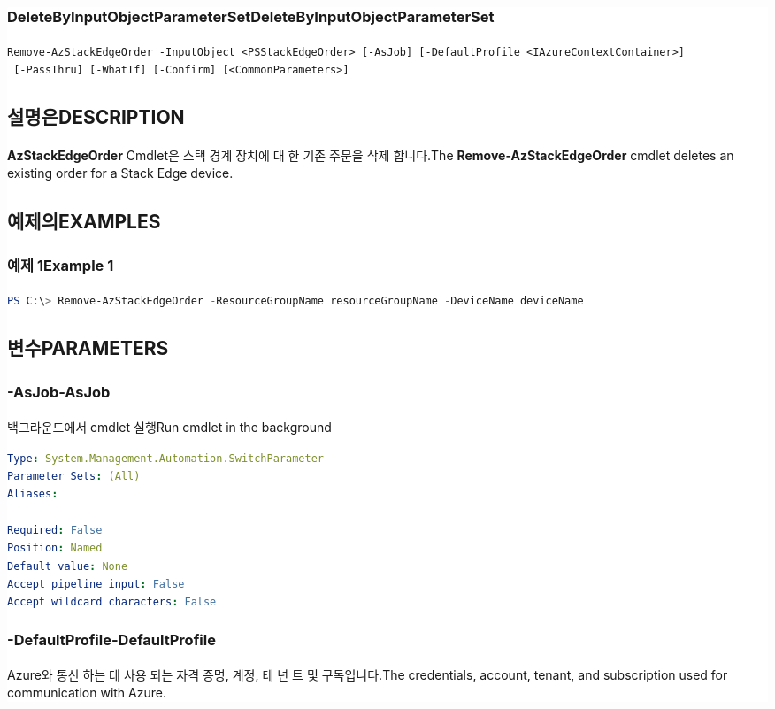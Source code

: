 ### <span data-ttu-id="dd6a5-107">DeleteByInputObjectParameterSet</span><span class="sxs-lookup"><span data-stu-id="dd6a5-107">DeleteByInputObjectParameterSet</span></span>
```
Remove-AzStackEdgeOrder -InputObject <PSStackEdgeOrder> [-AsJob] [-DefaultProfile <IAzureContextContainer>]
 [-PassThru] [-WhatIf] [-Confirm] [<CommonParameters>]
```

## <span data-ttu-id="dd6a5-108">설명은</span><span class="sxs-lookup"><span data-stu-id="dd6a5-108">DESCRIPTION</span></span>
<span data-ttu-id="dd6a5-109">**AzStackEdgeOrder** Cmdlet은 스택 경계 장치에 대 한 기존 주문을 삭제 합니다.</span><span class="sxs-lookup"><span data-stu-id="dd6a5-109">The **Remove-AzStackEdgeOrder** cmdlet deletes an existing order for a Stack Edge device.</span></span>

## <span data-ttu-id="dd6a5-110">예제의</span><span class="sxs-lookup"><span data-stu-id="dd6a5-110">EXAMPLES</span></span>

### <span data-ttu-id="dd6a5-111">예제 1</span><span class="sxs-lookup"><span data-stu-id="dd6a5-111">Example 1</span></span>
```powershell
PS C:\> Remove-AzStackEdgeOrder -ResourceGroupName resourceGroupName -DeviceName deviceName
```

## <span data-ttu-id="dd6a5-112">변수</span><span class="sxs-lookup"><span data-stu-id="dd6a5-112">PARAMETERS</span></span>

### <span data-ttu-id="dd6a5-113">-AsJob</span><span class="sxs-lookup"><span data-stu-id="dd6a5-113">-AsJob</span></span>
<span data-ttu-id="dd6a5-114">백그라운드에서 cmdlet 실행</span><span class="sxs-lookup"><span data-stu-id="dd6a5-114">Run cmdlet in the background</span></span>

```yaml
Type: System.Management.Automation.SwitchParameter
Parameter Sets: (All)
Aliases:

Required: False
Position: Named
Default value: None
Accept pipeline input: False
Accept wildcard characters: False
```

### <span data-ttu-id="dd6a5-115">-DefaultProfile</span><span class="sxs-lookup"><span data-stu-id="dd6a5-115">-DefaultProfile</span></span>
<span data-ttu-id="dd6a5-116">Azure와 통신 하는 데 사용 되는 자격 증명, 계정, 테 넌 트 및 구독입니다.</span><span class="sxs-lookup"><span data-stu-id="dd6a5-116">The credentials, account, tenant, and subscription used for communication with Azure.</span></span>
